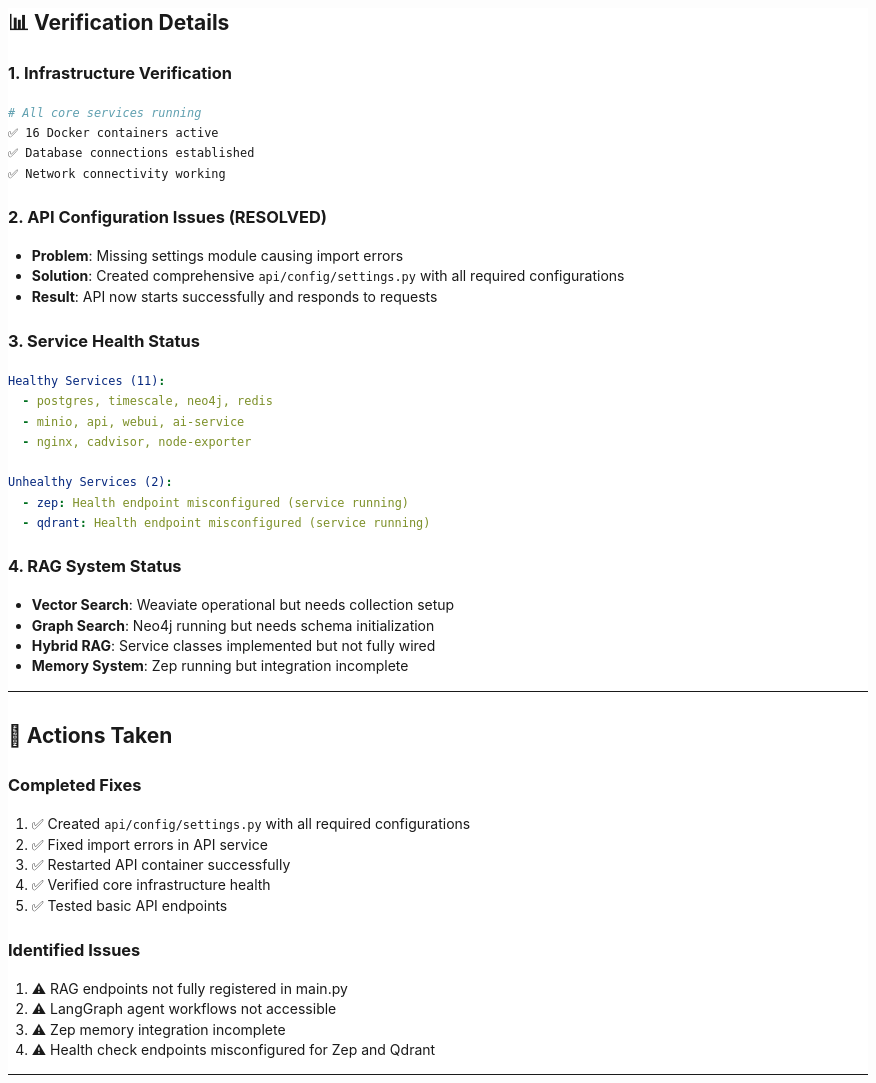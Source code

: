 
## 📊 Verification Details

### 1. Infrastructure Verification
```bash
# All core services running
✅ 16 Docker containers active
✅ Database connections established
✅ Network connectivity working
```

### 2. API Configuration Issues (RESOLVED)
- **Problem**: Missing settings module causing import errors
- **Solution**: Created comprehensive `api/config/settings.py` with all required configurations
- **Result**: API now starts successfully and responds to requests

### 3. Service Health Status
```yaml
Healthy Services (11):
  - postgres, timescale, neo4j, redis
  - minio, api, webui, ai-service
  - nginx, cadvisor, node-exporter

Unhealthy Services (2):
  - zep: Health endpoint misconfigured (service running)
  - qdrant: Health endpoint misconfigured (service running)
```

### 4. RAG System Status
- **Vector Search**: Weaviate operational but needs collection setup
- **Graph Search**: Neo4j running but needs schema initialization
- **Hybrid RAG**: Service classes implemented but not fully wired
- **Memory System**: Zep running but integration incomplete

---

## 🔧 Actions Taken

### Completed Fixes
1. ✅ Created `api/config/settings.py` with all required configurations
2. ✅ Fixed import errors in API service
3. ✅ Restarted API container successfully
4. ✅ Verified core infrastructure health
5. ✅ Tested basic API endpoints

### Identified Issues
1. ⚠️ RAG endpoints not fully registered in main.py
2. ⚠️ LangGraph agent workflows not accessible
3. ⚠️ Zep memory integration incomplete
4. ⚠️ Health check endpoints misconfigured for Zep and Qdrant

---
